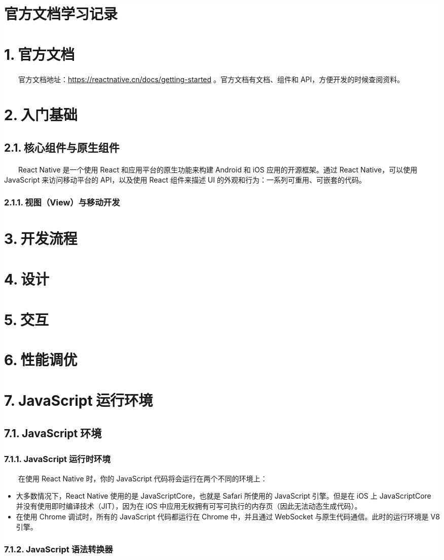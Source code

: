 # 官方文档学习记录

# 1. 官方文档

　　官方文档地址：https://reactnative.cn/docs/getting-started 。官方文档有文档、组件和 API，方便开发的时候查阅资料。

# 2. 入门基础

## 2.1. 核心组件与原生组件

　　React Native 是一个使用 React 和应用平台的原生功能来构建 Android 和 iOS 应用的开源框架。通过 React Native，可以使用 JavaScript 来访问移动平台的 API，以及使用 React 组件来描述 UI 的外观和行为：一系列可重用、可嵌套的代码。

### 2.1.1. 视图（View）与移动开发



# 3. 开发流程



# 4. 设计



# 5. 交互



# 6. 性能调优



# 7. JavaScript 运行环境

## 7.1. JavaScript 环境

### 7.1.1. JavaScript 运行时环境

　　在使用 React Native 时，你的 JavaScript 代码将会运行在两个不同的环境上：

* 大多数情况下，React Native 使用的是 JavaScriptCore，也就是 Safari 所使用的 JavaScript 引擎。但是在 iOS 上 JavaScriptCore 并没有使用即时编译技术（JIT），因为在 iOS 中应用无权拥有可写可执行的内存页（因此无法动态生成代码）。
* 在使用 Chrome 调试时，所有的 JavaScript 代码都运行在 Chrome 中，并且通过 WebSocket 与原生代码通信。此时的运行环境是 V8 引擎。

### 7.1.2. JavaScript 语法转换器
